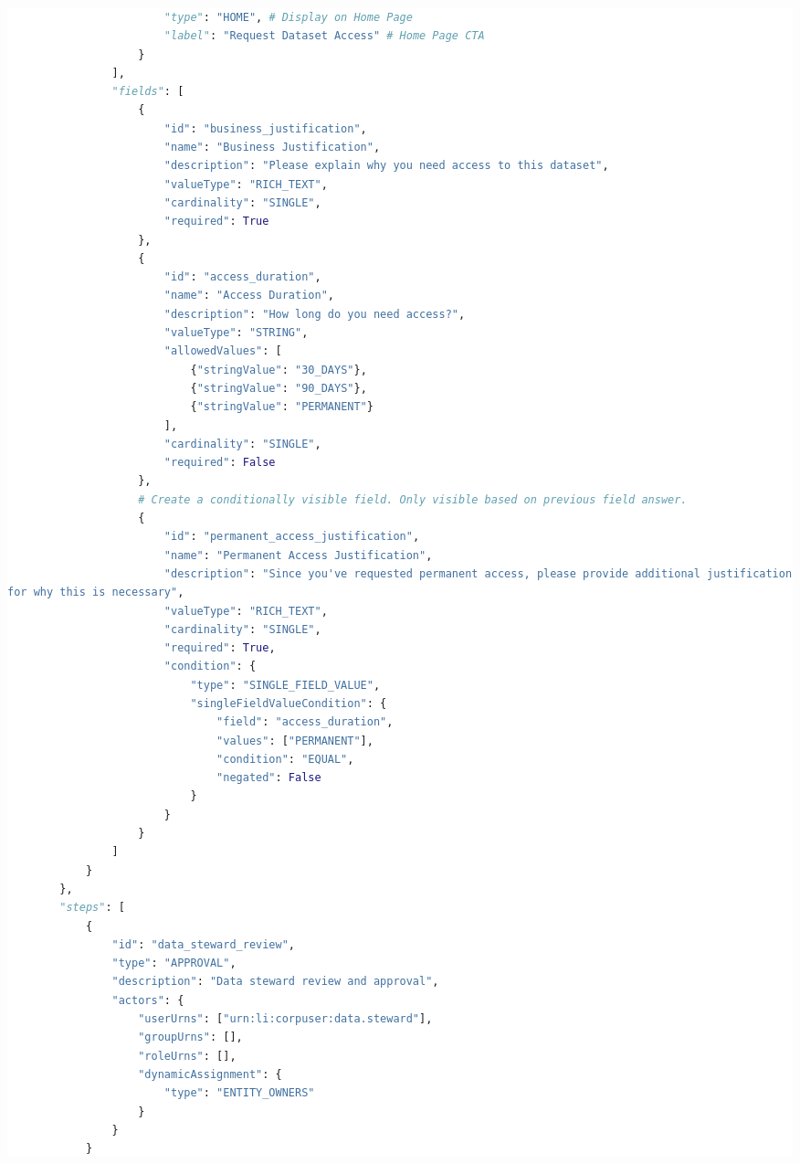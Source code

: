 ```python
                        "type": "HOME", # Display on Home Page
                        "label": "Request Dataset Access" # Home Page CTA
                    }
                ],
                "fields": [
                    {
                        "id": "business_justification",
                        "name": "Business Justification",
                        "description": "Please explain why you need access to this dataset",
                        "valueType": "RICH_TEXT",
                        "cardinality": "SINGLE",
                        "required": True
                    },
                    {
                        "id": "access_duration",
                        "name": "Access Duration",
                        "description": "How long do you need access?",
                        "valueType": "STRING",
                        "allowedValues": [
                            {"stringValue": "30_DAYS"},
                            {"stringValue": "90_DAYS"},
                            {"stringValue": "PERMANENT"}
                        ],
                        "cardinality": "SINGLE",
                        "required": False
                    },
                    # Create a conditionally visible field. Only visible based on previous field answer.
                    {
                        "id": "permanent_access_justification",
                        "name": "Permanent Access Justification",
                        "description": "Since you've requested permanent access, please provide additional justification for why this is necessary",
                        "valueType": "RICH_TEXT",
                        "cardinality": "SINGLE",
                        "required": True,
                        "condition": {
                            "type": "SINGLE_FIELD_VALUE",
                            "singleFieldValueCondition": {
                                "field": "access_duration",
                                "values": ["PERMANENT"],
                                "condition": "EQUAL",
                                "negated": False
                            }
                        }
                    }
                ]
            }
        },
        "steps": [
            {
                "id": "data_steward_review",
                "type": "APPROVAL",
                "description": "Data steward review and approval",
                "actors": {
                    "userUrns": ["urn:li:corpuser:data.steward"],
                    "groupUrns": [],
                    "roleUrns": [],
                    "dynamicAssignment": {
                        "type": "ENTITY_OWNERS"
                    }
                }
            }
```
